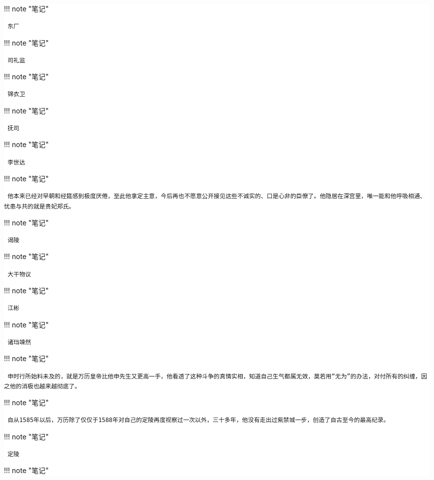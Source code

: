 
!!! note "笔记"

	 东厂 


!!! note "笔记"

	 司礼监 


!!! note "笔记"

	 锦衣卫 


!!! note "笔记"

	 抚司 


!!! note "笔记"

	 李世达 


!!! note "笔记"

	 他本来已经对早朝和经筵感到极度厌倦，至此他拿定主意，今后再也不愿意公开接见这些不诚实的、口是心非的臣僚了。他隐居在深宫里，唯一能和他呼吸相通、忧患与共的就是贵妃郑氏。 


!!! note "笔记"

	 谒陵 


!!! note "笔记"

	 大干物议 


!!! note "笔记"

	 江彬 


!!! note "笔记"

	 诸珰竦然 


!!! note "笔记"

	 申时行所始料未及的，就是万历皇帝比他申先生又更高一手，他看透了这种斗争的真情实相，知道自己生气都属无效，莫若用“无为”的办法，对付所有的纠缠，因之他的消极也越来越彻底了。
 


!!! note "笔记"

	 自从1585年以后，万历除了仅仅于1588年对自己的定陵再度视察过一次以外，三十多年，他没有走出过紫禁城一步，创造了自古至今的最高纪录。￼
 


!!! note "笔记"

	 定陵 


!!! note "笔记"
